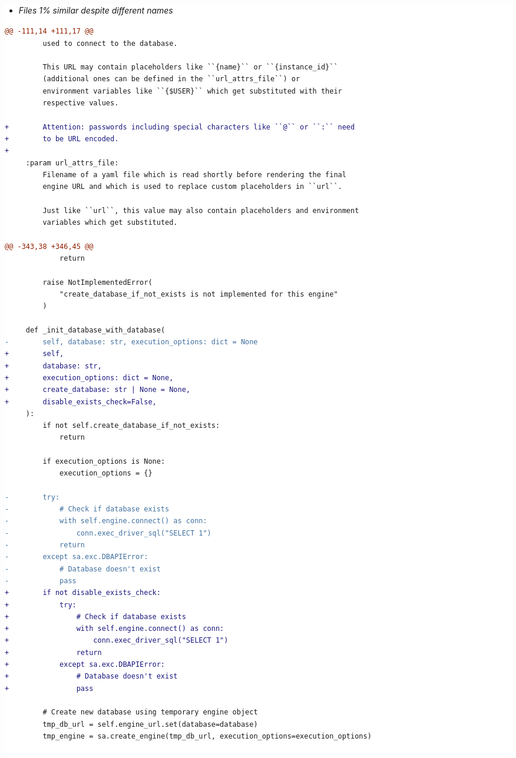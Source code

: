 * *Files 1% similar despite different names*

```diff
@@ -111,14 +111,17 @@
         used to connect to the database.
 
         This URL may contain placeholders like ``{name}`` or ``{instance_id}``
         (additional ones can be defined in the ``url_attrs_file``) or
         environment variables like ``{$USER}`` which get substituted with their
         respective values.
 
+        Attention: passwords including special characters like ``@`` or ``:`` need
+        to be URL encoded.
+
     :param url_attrs_file:
         Filename of a yaml file which is read shortly before rendering the final
         engine URL and which is used to replace custom placeholders in ``url``.
 
         Just like ``url``, this value may also contain placeholders and environment
         variables which get substituted.
 
@@ -343,38 +346,45 @@
             return
 
         raise NotImplementedError(
             "create_database_if_not_exists is not implemented for this engine"
         )
 
     def _init_database_with_database(
-        self, database: str, execution_options: dict = None
+        self,
+        database: str,
+        execution_options: dict = None,
+        create_database: str | None = None,
+        disable_exists_check=False,
     ):
         if not self.create_database_if_not_exists:
             return
 
         if execution_options is None:
             execution_options = {}
 
-        try:
-            # Check if database exists
-            with self.engine.connect() as conn:
-                conn.exec_driver_sql("SELECT 1")
-            return
-        except sa.exc.DBAPIError:
-            # Database doesn't exist
-            pass
+        if not disable_exists_check:
+            try:
+                # Check if database exists
+                with self.engine.connect() as conn:
+                    conn.exec_driver_sql("SELECT 1")
+                return
+            except sa.exc.DBAPIError:
+                # Database doesn't exist
+                pass
 
         # Create new database using temporary engine object
         tmp_db_url = self.engine_url.set(database=database)
         tmp_engine = sa.create_engine(tmp_db_url, execution_options=execution_options)
 
```